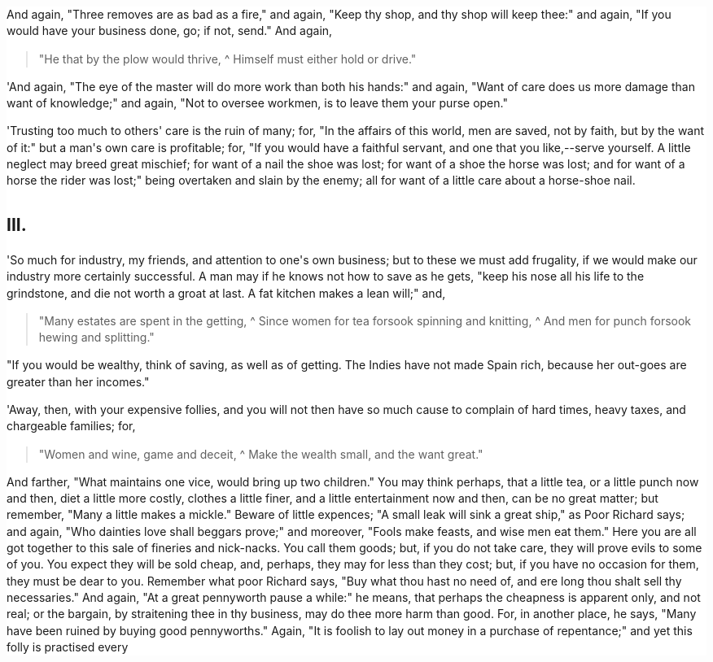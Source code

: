And again, "Three removes are as bad as a fire," and again, "Keep thy
shop, and thy shop will keep thee:" and again, "If you would have your
business done, go; if not, send." And again,

> "He that by the plow would thrive,
^
> Himself must either hold or drive."

'And again, "The eye of the master will do more work than both his
hands:" and again, "Want of care does us more damage than want of
knowledge;" and again, "Not to oversee workmen, is to leave them your
purse open."

'Trusting too much to others' care is the ruin of many; for, "In the
affairs of this world, men are saved, not by faith, but by the want
of it:" but a man's own care is profitable; for, "If you would have a
faithful servant, and one that you like,--serve yourself. A little
neglect may breed great mischief; for want of a nail the shoe was lost;
for want of a shoe the horse was lost; and for want of a horse the
rider was lost;" being overtaken and slain by the enemy; all for want
of a little care about a horse-shoe nail.

## III.

'So much for industry, my friends, and attention to one's own
business; but to these we must add frugality, if we would make our
industry more certainly successful. A man may if he knows not how to
save as he gets, "keep his nose all his life to the grindstone, and die
not worth a groat at last. A fat kitchen makes a lean will;" and,

> "Many estates are spent in the getting,
^
> Since women for tea forsook spinning and knitting,
^
> And men for punch forsook hewing and splitting."

"If you would be wealthy, think of saving, as well as of getting. The
Indies have not made Spain rich, because her out-goes are greater than
her incomes."

'Away, then, with your expensive follies, and you will not then have
so much cause to complain of hard times, heavy taxes, and chargeable
families; for,

> "Women and wine, game and deceit,
^
> Make the wealth small, and the want great."

And farther, "What maintains one vice, would bring up two children."
You may think perhaps, that a little tea, or a little punch now and
then, diet a little more costly, clothes a little finer, and a little
entertainment now and then, can be no great matter; but remember, "Many
a little makes a mickle." Beware of little expences; "A small leak
will sink a great ship," as Poor Richard says; and again, "Who dainties
love shall beggars prove;" and moreover, "Fools make feasts, and wise
men eat them." Here you are all got together to this sale of fineries
and nick-nacks. You call them goods; but, if you do not take care, they
will prove evils to some of you. You expect they will be sold cheap,
and, perhaps, they may for less than they cost; but, if you have no
occasion for them, they must be dear to you. Remember what poor Richard
says, "Buy what thou hast no need of, and ere long thou shalt sell
thy necessaries." And again, "At a great pennyworth pause a while:"
he means, that perhaps the cheapness is apparent only, and not real;
or the bargain, by straitening thee in thy business, may do thee more
harm than good. For, in another place, he says, "Many have been ruined
by buying good pennyworths." Again, "It is foolish to lay out money
in a purchase of repentance;" and yet this folly is practised every